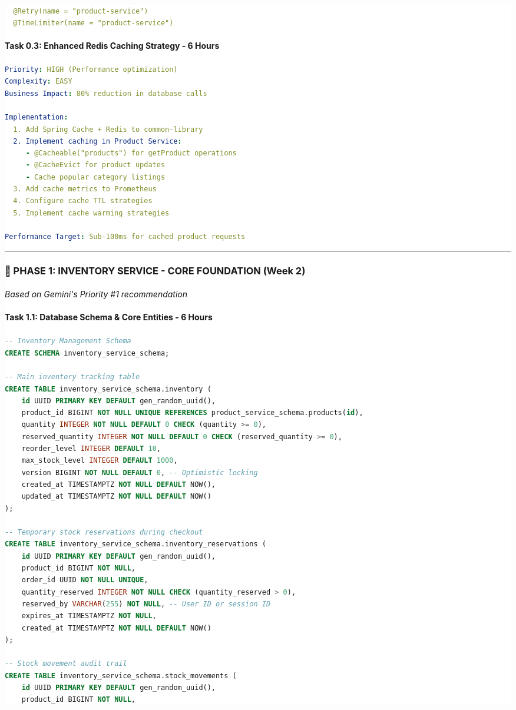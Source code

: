 ```yaml
  @Retry(name = "product-service")
  @TimeLimiter(name = "product-service")
```

#### **Task 0.3: Enhanced Redis Caching Strategy - 6 Hours**
```yaml
Priority: HIGH (Performance optimization)
Complexity: EASY
Business Impact: 80% reduction in database calls

Implementation:
  1. Add Spring Cache + Redis to common-library
  2. Implement caching in Product Service:
     - @Cacheable("products") for getProduct operations
     - @CacheEvict for product updates
     - Cache popular category listings
  3. Add cache metrics to Prometheus
  4. Configure cache TTL strategies
  5. Implement cache warming strategies

Performance Target: Sub-100ms for cached product requests
```

---

### **🎯 PHASE 1: INVENTORY SERVICE - CORE FOUNDATION (Week 2)**
*Based on Gemini's Priority #1 recommendation*

#### **Task 1.1: Database Schema & Core Entities - 6 Hours**
```sql
-- Inventory Management Schema
CREATE SCHEMA inventory_service_schema;

-- Main inventory tracking table
CREATE TABLE inventory_service_schema.inventory (
    id UUID PRIMARY KEY DEFAULT gen_random_uuid(),
    product_id BIGINT NOT NULL UNIQUE REFERENCES product_service_schema.products(id),
    quantity INTEGER NOT NULL DEFAULT 0 CHECK (quantity >= 0),
    reserved_quantity INTEGER NOT NULL DEFAULT 0 CHECK (reserved_quantity >= 0),
    reorder_level INTEGER DEFAULT 10,
    max_stock_level INTEGER DEFAULT 1000,
    version BIGINT NOT NULL DEFAULT 0, -- Optimistic locking
    created_at TIMESTAMPTZ NOT NULL DEFAULT NOW(),
    updated_at TIMESTAMPTZ NOT NULL DEFAULT NOW()
);

-- Temporary stock reservations during checkout
CREATE TABLE inventory_service_schema.inventory_reservations (
    id UUID PRIMARY KEY DEFAULT gen_random_uuid(),
    product_id BIGINT NOT NULL,
    order_id UUID NOT NULL UNIQUE,
    quantity_reserved INTEGER NOT NULL CHECK (quantity_reserved > 0),
    reserved_by VARCHAR(255) NOT NULL, -- User ID or session ID
    expires_at TIMESTAMPTZ NOT NULL,
    created_at TIMESTAMPTZ NOT NULL DEFAULT NOW()
);

-- Stock movement audit trail
CREATE TABLE inventory_service_schema.stock_movements (
    id UUID PRIMARY KEY DEFAULT gen_random_uuid(),
    product_id BIGINT NOT NULL,
```